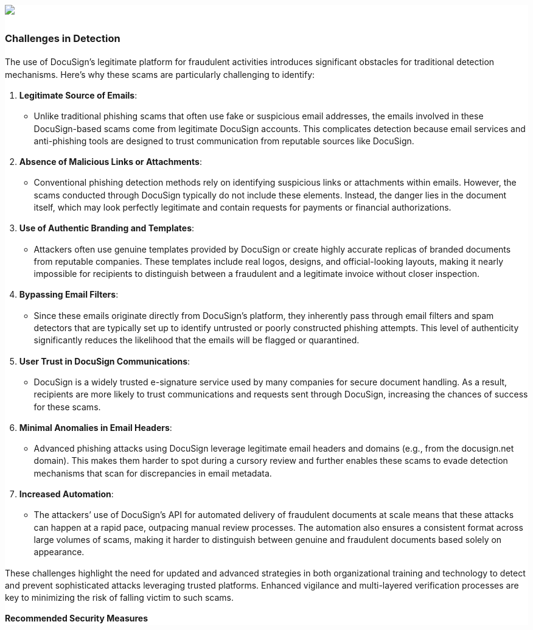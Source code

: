 ![](https://www.exploitone.com/snews-up/2024/11/Docusign_API-misuse2.jpg)

### Challenges in Detection

The use of DocuSign’s legitimate platform for fraudulent activities introduces significant obstacles for traditional detection mechanisms. Here’s why these scams are particularly challenging to identify:

1. **Legitimate Source of Emails**:
    - Unlike traditional phishing scams that often use fake or suspicious email addresses, the emails involved in these DocuSign-based scams come from legitimate DocuSign accounts. This complicates detection because email services and anti-phishing tools are designed to trust communication from reputable sources like DocuSign.

4. **Absence of Malicious Links or Attachments**:
    - Conventional phishing detection methods rely on identifying suspicious links or attachments within emails. However, the scams conducted through DocuSign typically do not include these elements. Instead, the danger lies in the document itself, which may look perfectly legitimate and contain requests for payments or financial authorizations.

7. **Use of Authentic Branding and Templates**:
    - Attackers often use genuine templates provided by DocuSign or create highly accurate replicas of branded documents from reputable companies. These templates include real logos, designs, and official-looking layouts, making it nearly impossible for recipients to distinguish between a fraudulent and a legitimate invoice without closer inspection.

10. **Bypassing Email Filters**:
    - Since these emails originate directly from DocuSign’s platform, they inherently pass through email filters and spam detectors that are typically set up to identify untrusted or poorly constructed phishing attempts. This level of authenticity significantly reduces the likelihood that the emails will be flagged or quarantined.

13. **User Trust in DocuSign Communications**:
    - DocuSign is a widely trusted e-signature service used by many companies for secure document handling. As a result, recipients are more likely to trust communications and requests sent through DocuSign, increasing the chances of success for these scams.

16. **Minimal Anomalies in Email Headers**:
    - Advanced phishing attacks using DocuSign leverage legitimate email headers and domains (e.g., from the docusign.net domain). This makes them harder to spot during a cursory review and further enables these scams to evade detection mechanisms that scan for discrepancies in email metadata.

19. **Increased Automation**:
    - The attackers’ use of DocuSign’s API for automated delivery of fraudulent documents at scale means that these attacks can happen at a rapid pace, outpacing manual review processes. The automation also ensures a consistent format across large volumes of scams, making it harder to distinguish between genuine and fraudulent documents based solely on appearance.

These challenges highlight the need for updated and advanced strategies in both organizational training and technology to detect and prevent sophisticated attacks leveraging trusted platforms. Enhanced vigilance and multi-layered verification processes are key to minimizing the risk of falling victim to such scams.

**Recommended Security Measures**
